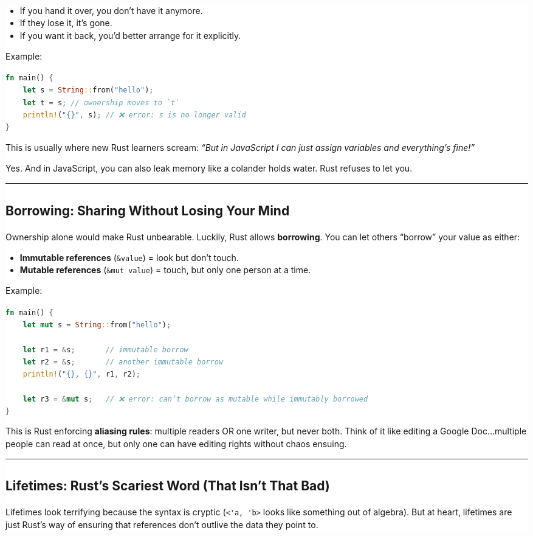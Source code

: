 * If you hand it over, you don’t have it anymore.
* If they lose it, it’s gone.
* If you want it back, you’d better arrange for it explicitly.

Example:

```rust
fn main() {
    let s = String::from("hello");
    let t = s; // ownership moves to `t`
    println!("{}", s); // ❌ error: s is no longer valid
}
```

This is usually where new Rust learners scream: *“But in JavaScript I can just assign variables and everything’s fine!”*

Yes. And in JavaScript, you can also leak memory like a colander holds water. Rust refuses to let you.

---

## Borrowing: Sharing Without Losing Your Mind

Ownership alone would make Rust unbearable. Luckily, Rust allows **borrowing**. You can let others “borrow” your value as either:

* **Immutable references** (`&value`) = look but don’t touch.
* **Mutable references** (`&mut value`) = touch, but only one person at a time.

Example:

```rust
fn main() {
    let mut s = String::from("hello");
    
    let r1 = &s;       // immutable borrow
    let r2 = &s;       // another immutable borrow
    println!("{}, {}", r1, r2);

    let r3 = &mut s;   // ❌ error: can’t borrow as mutable while immutably borrowed
}
```

This is Rust enforcing **aliasing rules**: multiple readers OR one writer, but never both. Think of it like editing a Google Doc...multiple people can read at once, but only one can have editing rights without chaos ensuing.

---

## Lifetimes: Rust’s Scariest Word (That Isn’t That Bad)

Lifetimes look terrifying because the syntax is cryptic (`<'a, 'b>` looks like something out of algebra). But at heart, lifetimes are just Rust’s way of ensuring that references don’t outlive the data they point to.
